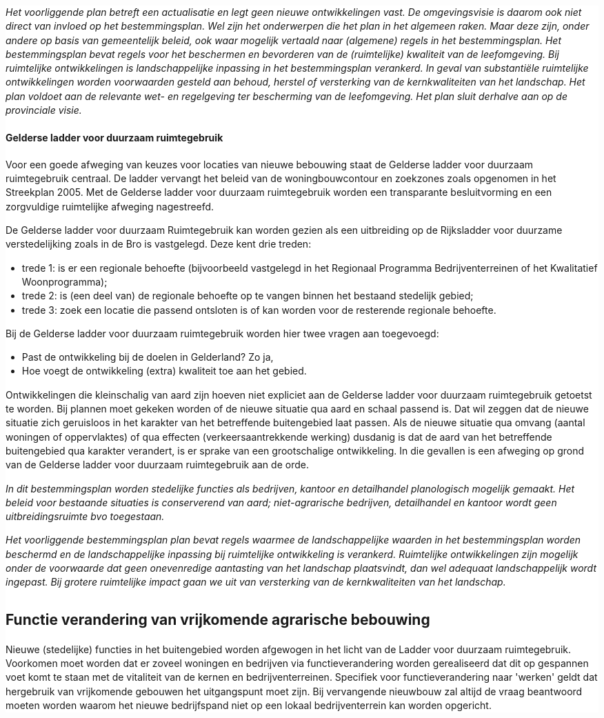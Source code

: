 *Het voorliggende plan betreft een actualisatie en legt geen nieuwe ontwikkelingen vast. De omgevingsvisie is daarom ook niet direct van invloed op het bestemmingsplan. Wel zijn het onderwerpen die het plan in het algemeen raken. Maar deze zijn, onder andere op basis van gemeentelijk beleid, ook waar mogelijk vertaald naar (algemene) regels in het bestemmingsplan. Het bestemmingsplan bevat regels voor het beschermen en bevorderen van de (ruimtelijke) kwaliteit van de leefomgeving. Bij ruimtelijke ontwikkelingen is landschappelijke inpassing in het bestemmingsplan verankerd. In geval van substantiële ruimtelijke ontwikkelingen worden voorwaarden gesteld aan behoud, herstel of versterking van de kernkwaliteiten van het landschap. Het plan voldoet aan de relevante wet- en regelgeving ter bescherming van de leefomgeving. Het plan sluit derhalve aan op de provinciale visie.*

#### Gelderse ladder voor duurzaam ruimtegebruik

Voor een goede afweging van keuzes voor locaties van nieuwe bebouwing staat de Gelderse ladder voor duurzaam ruimtegebruik centraal. De ladder vervangt het beleid van de woningbouwcontour en zoekzones zoals opgenomen in het Streekplan 2005. Met de Gelderse ladder voor duurzaam ruimtegebruik worden een transparante besluitvorming en een zorgvuldige ruimtelijke afweging nagestreefd.

De Gelderse ladder voor duurzaam Ruimtegebruik kan worden gezien als een uitbreiding op de Rijksladder voor duurzame verstedelijking zoals in de Bro is vastgelegd. Deze kent drie treden:

- trede 1: is er een regionale behoefte (bijvoorbeeld vastgelegd in het Regionaal Programma Bedrijventerreinen of het Kwalitatief Woonprogramma);
- trede 2: is (een deel van) de regionale behoefte op te vangen binnen het bestaand stedelijk gebied;
- trede 3: zoek een locatie die passend ontsloten is of kan worden voor de resterende regionale behoefte.

Bij de Gelderse ladder voor duurzaam ruimtegebruik worden hier twee vragen aan toegevoegd:

- Past de ontwikkeling bij de doelen in Gelderland? Zo ja,
- Hoe voegt de ontwikkeling (extra) kwaliteit toe aan het gebied.

Ontwikkelingen die kleinschalig van aard zijn hoeven niet expliciet aan de Gelderse ladder voor duurzaam ruimtegebruik getoetst te worden. Bij plannen moet gekeken worden of de nieuwe situatie qua aard en schaal passend is. Dat wil zeggen dat de nieuwe situatie zich geruisloos in het karakter van het betreffende buitengebied laat passen. Als de nieuwe situatie qua omvang (aantal woningen of oppervlaktes) of qua effecten (verkeersaantrekkende werking) dusdanig is dat de aard van het betreffende buitengebied qua karakter verandert, is er sprake van een grootschalige ontwikkeling. In die gevallen is een afweging op grond van de Gelderse ladder voor duurzaam ruimtegebruik aan de orde.

*In dit bestemmingsplan worden stedelijke functies als bedrijven, kantoor en detailhandel planologisch mogelijk gemaakt. Het beleid voor bestaande situaties is conserverend van aard; niet-agrarische bedrijven, detailhandel en kantoor wordt geen uitbreidingsruimte bvo toegestaan.*

*Het voorliggende bestemmingsplan plan bevat regels waarmee de landschappelijke waarden in het bestemmingsplan worden beschermd en de landschappelijke inpassing bij ruimtelijke ontwikkeling is verankerd. Ruimtelijke ontwikkelingen zijn mogelijk onder de voorwaarde dat geen onevenredige aantasting van het landschap plaatsvindt, dan wel adequaat landschappelijk wordt ingepast. Bij grotere ruimtelijke impact gaan we uit van versterking van de kernkwaliteiten van het landschap.*

## Functie verandering van vrijkomende agrarische bebouwing

Nieuwe (stedelijke) functies in het buitengebied worden afgewogen in het licht van de Ladder voor duurzaam ruimtegebruik. Voorkomen moet worden dat er zoveel woningen en bedrijven via functieverandering worden gerealiseerd dat dit op gespannen voet komt te staan met de vitaliteit van de kernen en bedrijventerreinen. Specifiek voor functieverandering naar 'werken' geldt dat hergebruik van vrijkomende gebouwen het uitgangspunt moet zijn. Bij vervangende nieuwbouw zal altijd de vraag beantwoord moeten worden waarom het nieuwe bedrijfspand niet op een lokaal bedrijventerrein kan worden opgericht.
